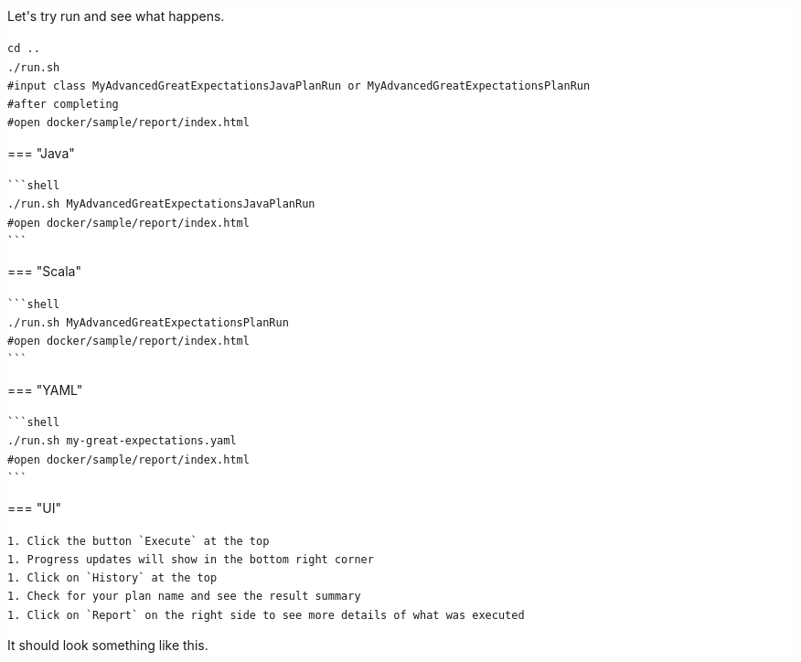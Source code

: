 Let's try run and see what happens.

```shell
cd ..
./run.sh
#input class MyAdvancedGreatExpectationsJavaPlanRun or MyAdvancedGreatExpectationsPlanRun
#after completing
#open docker/sample/report/index.html
```

=== "Java"

    ```shell
    ./run.sh MyAdvancedGreatExpectationsJavaPlanRun
    #open docker/sample/report/index.html
    ```

=== "Scala"

    ```shell
    ./run.sh MyAdvancedGreatExpectationsPlanRun
    #open docker/sample/report/index.html
    ```

=== "YAML"

    ```shell
    ./run.sh my-great-expectations.yaml
    #open docker/sample/report/index.html
    ```

=== "UI"

    1. Click the button `Execute` at the top
    1. Progress updates will show in the bottom right corner
    1. Click on `History` at the top
    1. Check for your plan name and see the result summary
    1. Click on `Report` on the right side to see more details of what was executed

It should look something like this.
